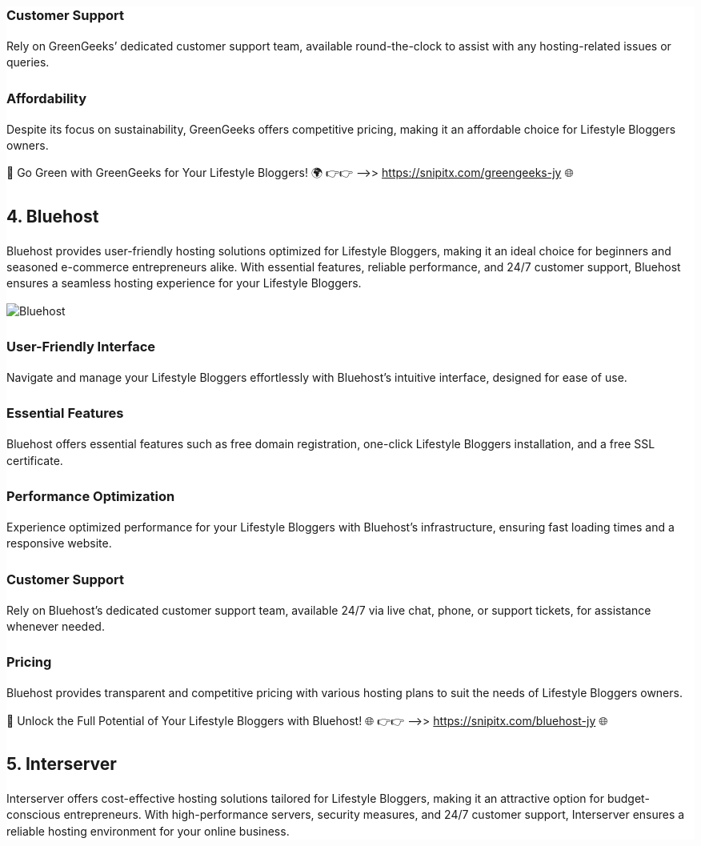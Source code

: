 ### Customer Support
Rely on GreenGeeks’ dedicated customer support team, available round-the-clock to assist with any hosting-related issues or queries.

### Affordability
Despite its focus on sustainability, GreenGeeks offers competitive pricing, making it an affordable choice for Lifestyle Bloggers owners.

🌿 Go Green with GreenGeeks for Your Lifestyle Bloggers! 🌍
👉👉 -->> https://snipitx.com/greengeeks-jy 🌐

## 4. Bluehost

Bluehost provides user-friendly hosting solutions optimized for Lifestyle Bloggers, making it an ideal choice for beginners and seasoned e-commerce entrepreneurs alike. With essential features, reliable performance, and 24/7 customer support, Bluehost ensures a seamless hosting experience for your Lifestyle Bloggers.

![Bluehost](https://i.imgur.com/PasFF9E.jpeg "Bluehost Hosting")

### User-Friendly Interface
Navigate and manage your Lifestyle Bloggers effortlessly with Bluehost’s intuitive interface, designed for ease of use.

### Essential Features
Bluehost offers essential features such as free domain registration, one-click Lifestyle Bloggers installation, and a free SSL certificate.

### Performance Optimization
Experience optimized performance for your Lifestyle Bloggers with Bluehost’s infrastructure, ensuring fast loading times and a responsive website.

### Customer Support
Rely on Bluehost’s dedicated customer support team, available 24/7 via live chat, phone, or support tickets, for assistance whenever needed.

### Pricing
Bluehost provides transparent and competitive pricing with various hosting plans to suit the needs of Lifestyle Bloggers owners.

🚀 Unlock the Full Potential of Your Lifestyle Bloggers with Bluehost! 🌐
👉👉 -->> https://snipitx.com/bluehost-jy 🌐

## 5. Interserver

Interserver offers cost-effective hosting solutions tailored for Lifestyle Bloggers, making it an attractive option for budget-conscious entrepreneurs. With high-performance servers, security measures, and 24/7 customer support, Interserver ensures a reliable hosting environment for your online business.
